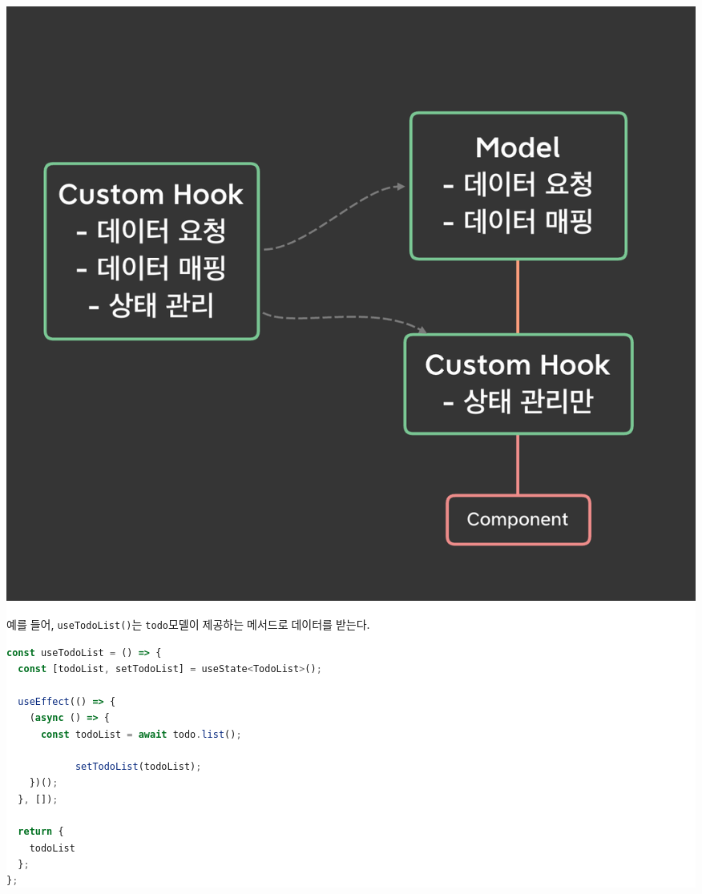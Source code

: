![model.png](./assets/model.png)

예를 들어, `useTodoList()`는 `todo`모델이 제공하는 메서드로 데이터를 받는다.

```jsx
const useTodoList = () => {
  const [todoList, setTodoList] = useState<TodoList>();

  useEffect(() => {
    (async () => {
      const todoList = await todo.list();

			setTodoList(todoList);
    })();
  }, []);

  return {
    todoList
  };
};
```
